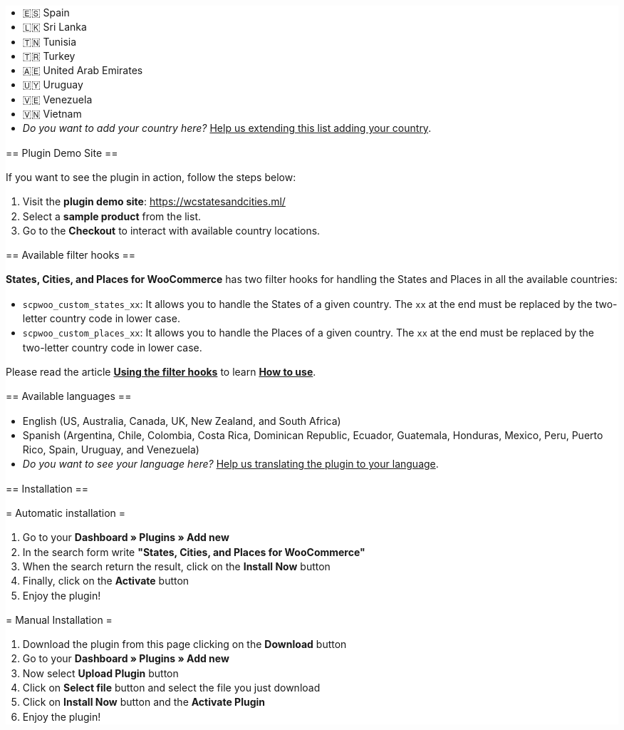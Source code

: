 * 🇪🇸 Spain
* 🇱🇰 Sri Lanka
* 🇹🇳 Tunisia
* 🇹🇷 Turkey
* 🇦🇪 United Arab Emirates
* 🇺🇾 Uruguay
* 🇻🇪 Venezuela
* 🇻🇳 Vietnam
* *Do you want to add your country here?*
[Help us extending this list adding your country](https://github.com/chitezh/woocommerce_states_places/tree/master/templates).

== Plugin Demo Site ==

If you want to see the plugin in action, follow the steps below:

1. Visit the **plugin demo site**: https://wcstatesandcities.ml/
2. Select a **sample product** from the list.
3. Go to the **Checkout** to interact with available country locations.

== Available filter hooks ==

**States, Cities, and Places for WooCommerce** has two filter hooks for handling the States and Places in all the available countries:

* `scpwoo_custom_states_xx`: It allows you to handle the States of a given country. The `xx` at the end must be replaced by the two-letter country code in lower case.
* `scpwoo_custom_places_xx`: It allows you to handle the Places of a given country. The `xx` at the end must be replaced by the two-letter country code in lower case.

Please read the article [**Using the filter hooks**](https://github.com/chitezh/woocommerce_states_places/wiki/Using-the-filter-hooks) to learn [**How to use**](https://github.com/chitezh/woocommerce_states_places/wiki/Using-the-filter-hooks#how-to-use).

== Available languages ==

* English (US, Australia, Canada, UK, New Zealand, and South Africa)
* Spanish (Argentina, Chile, Colombia, Costa Rica, Dominican Republic, Ecuador, Guatemala, Honduras, Mexico, Peru, Puerto Rico, Spain, Uruguay, and Venezuela)
* *Do you want to see your language here?*
[Help us translating the plugin to your language](https://translate.wordpress.org/projects/wp-plugins/states-cities-and-places-for-woocommerce/).

== Installation ==

= Automatic installation =

1. Go to your **Dashboard » Plugins » Add new**
2. In the search form write **"States, Cities, and Places for WooCommerce"**
3. When the search return the result, click on the **Install Now** button
4. Finally, click on the **Activate** button
5. Enjoy the plugin!

= Manual Installation = 
1. Download the plugin from this page clicking on the **Download** button
2. Go to your **Dashboard » Plugins » Add new**
3. Now select **Upload Plugin** button
4. Click on **Select file** button and select the file you just download
5. Click on **Install Now** button and the **Activate Plugin**
6. Enjoy the plugin!
